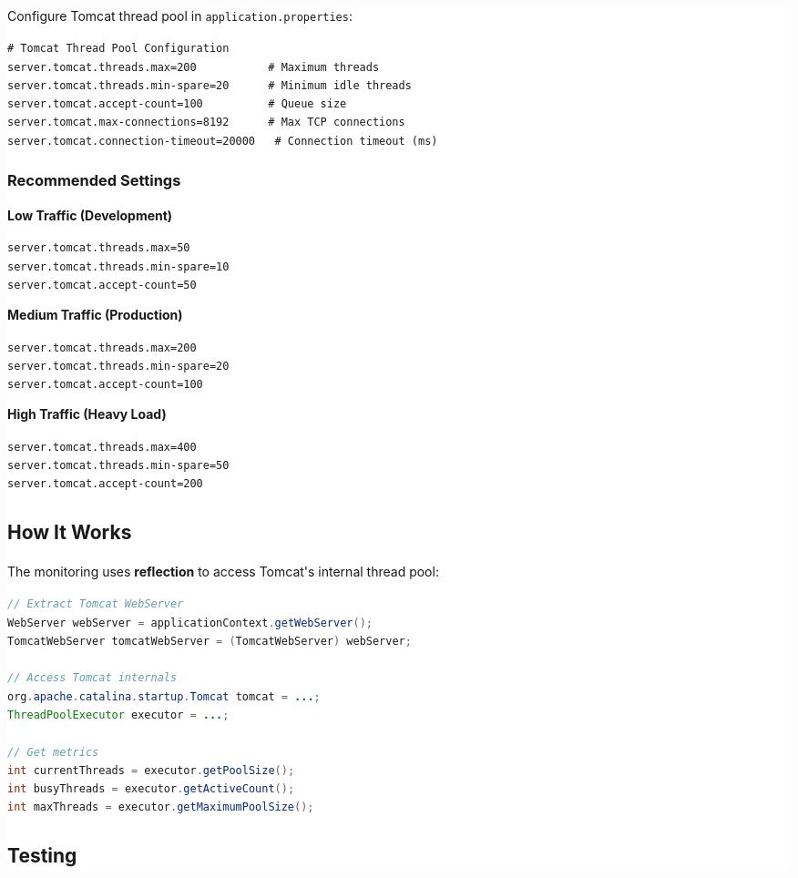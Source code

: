 Configure Tomcat thread pool in `application.properties`:

```properties
# Tomcat Thread Pool Configuration
server.tomcat.threads.max=200           # Maximum threads
server.tomcat.threads.min-spare=20      # Minimum idle threads
server.tomcat.accept-count=100          # Queue size
server.tomcat.max-connections=8192      # Max TCP connections
server.tomcat.connection-timeout=20000   # Connection timeout (ms)
```

### Recommended Settings

**Low Traffic (Development)**
```properties
server.tomcat.threads.max=50
server.tomcat.threads.min-spare=10
server.tomcat.accept-count=50
```

**Medium Traffic (Production)**
```properties
server.tomcat.threads.max=200
server.tomcat.threads.min-spare=20
server.tomcat.accept-count=100
```

**High Traffic (Heavy Load)**
```properties
server.tomcat.threads.max=400
server.tomcat.threads.min-spare=50
server.tomcat.accept-count=200
```

## How It Works

The monitoring uses **reflection** to access Tomcat's internal thread pool:

```java
// Extract Tomcat WebServer
WebServer webServer = applicationContext.getWebServer();
TomcatWebServer tomcatWebServer = (TomcatWebServer) webServer;

// Access Tomcat internals
org.apache.catalina.startup.Tomcat tomcat = ...;
ThreadPoolExecutor executor = ...;

// Get metrics
int currentThreads = executor.getPoolSize();
int busyThreads = executor.getActiveCount();
int maxThreads = executor.getMaximumPoolSize();
```

## Testing
